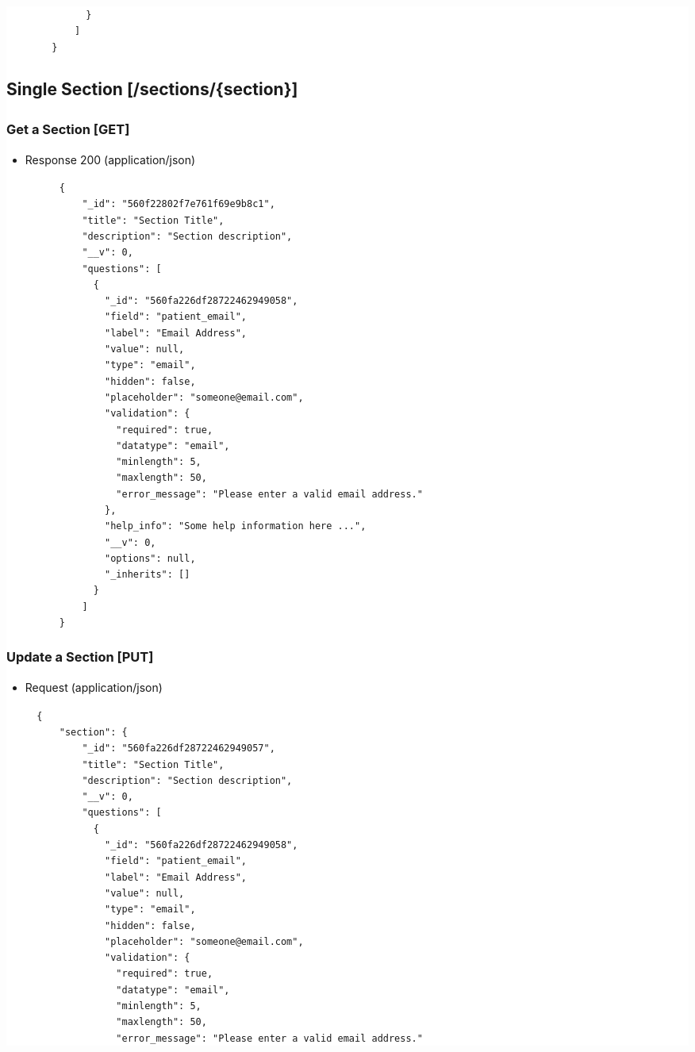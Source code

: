                   }
                ]
            }

## Single Section [/sections/{section}]

### Get a Section [GET]

+ Response 200 (application/json)

            {
                "_id": "560f22802f7e761f69e9b8c1",
                "title": "Section Title",
                "description": "Section description",
                "__v": 0,
                "questions": [
                  {
                    "_id": "560fa226df28722462949058",
                    "field": "patient_email",
                    "label": "Email Address",
                    "value": null,
                    "type": "email",
                    "hidden": false,
                    "placeholder": "someone@email.com",
                    "validation": {
                      "required": true,
                      "datatype": "email",
                      "minlength": 5,
                      "maxlength": 50,
                      "error_message": "Please enter a valid email address."
                    },
                    "help_info": "Some help information here ...",
                    "__v": 0,
                    "options": null,
                    "_inherits": []
                  }
                ]
            }

### Update a Section [PUT]

+ Request (application/json)

        {
            "section": {
                "_id": "560fa226df28722462949057",
                "title": "Section Title",
                "description": "Section description",
                "__v": 0,
                "questions": [
                  {
                    "_id": "560fa226df28722462949058",
                    "field": "patient_email",
                    "label": "Email Address",
                    "value": null,
                    "type": "email",
                    "hidden": false,
                    "placeholder": "someone@email.com",
                    "validation": {
                      "required": true,
                      "datatype": "email",
                      "minlength": 5,
                      "maxlength": 50,
                      "error_message": "Please enter a valid email address."